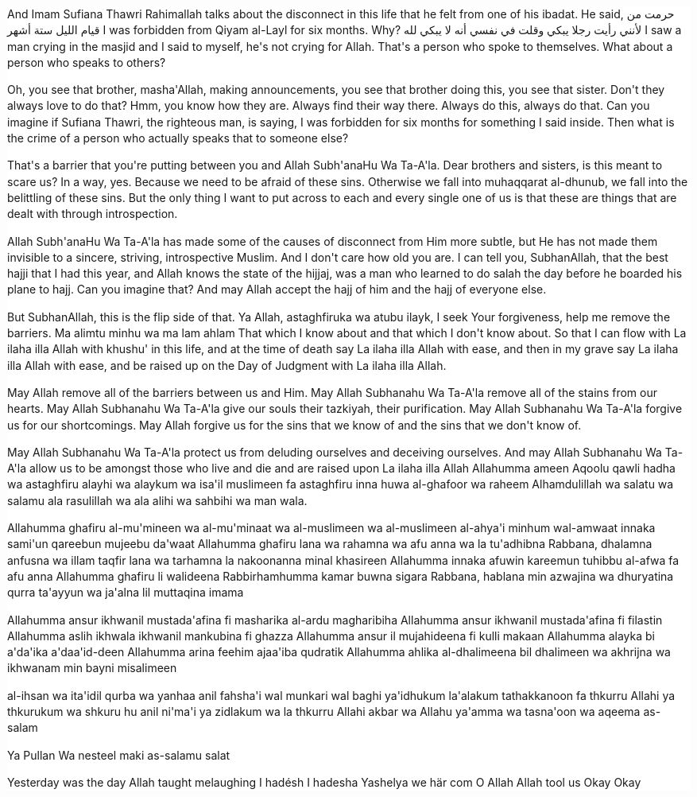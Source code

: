 And Imam Sufiana Thawri Rahimallah talks about the disconnect in this life that he felt from one of his ibadat. He said, حرمت من قيام الليل ستة أشهر I was forbidden from Qiyam al-Layl for six months. Why? لأنني رأيت رجلا يبكي وقلت في نفسي أنه لا يبكي لله I saw a man crying in the masjid and I said to myself, he's not crying for Allah. That's a person who spoke to themselves. What about a person who speaks to others?

Oh, you see that brother, masha'Allah, making announcements, you see that brother doing this, you see that sister. Don't they always love to do that? Hmm, you know how they are. Always find their way there. Always do this, always do that. Can you imagine if Sufiana Thawri, the righteous man, is saying, I was forbidden for six months for something I said inside. Then what is the crime of a person who actually speaks that to someone else?

That's a barrier that you're putting between you and Allah Subh'anaHu Wa Ta-A'la. Dear brothers and sisters, is this meant to scare us? In a way, yes. Because we need to be afraid of these sins. Otherwise we fall into muhaqqarat al-dhunub, we fall into the belittling of these sins. But the only thing I want to put across to each and every single one of us is that these are things that are dealt with through introspection.

Allah Subh'anaHu Wa Ta-A'la has made some of the causes of disconnect from Him more subtle, but He has not made them invisible to a sincere, striving, introspective Muslim. And I don't care how old you are. I can tell you, SubhanAllah, that the best hajji that I had this year, and Allah knows the state of the hijjaj, was a man who learned to do salah the day before he boarded his plane to hajj. Can you imagine that? And may Allah accept the hajj of him and the hajj of everyone else.

But SubhanAllah, this is the flip side of that. Ya Allah, astaghfiruka wa atubu ilayk, I seek Your forgiveness, help me remove the barriers. Ma alimtu minhu wa ma lam ahlam That which I know about and that which I don't know about. So that I can flow with La ilaha illa Allah with khushu' in this life, and at the time of death say La ilaha illa Allah with ease, and then in my grave say La ilaha illa Allah with ease, and be raised up on the Day of Judgment with La ilaha illa Allah.

May Allah remove all of the barriers between us and Him. May Allah Subhanahu Wa Ta-A'la remove all of the stains from our hearts. May Allah Subhanahu Wa Ta-A'la give our souls their tazkiyah, their purification. May Allah Subhanahu Wa Ta-A'la forgive us for our shortcomings. May Allah forgive us for the sins that we know of and the sins that we don't know of.

May Allah Subhanahu Wa Ta-A'la protect us from deluding ourselves and deceiving ourselves. And may Allah Subhanahu Wa Ta-A'la allow us to be amongst those who live and die and are raised upon La ilaha illa Allah Allahumma ameen Aqoolu qawli hadha wa astaghfiru alayhi wa alaykum wa isa'il muslimeen fa astaghfiru inna huwa al-ghafoor wa raheem Alhamdulillah wa salatu wa salamu ala rasulillah wa ala alihi wa sahbihi wa man wala.

Allahumma ghafiru al-mu'mineen wa al-mu'minaat wa al-muslimeen wa al-muslimeen al-ahya'i minhum wal-amwaat innaka sami'un qareebun mujeebu da'waat Allahumma ghafiru lana wa rahamna wa afu anna wa la tu'adhibna Rabbana, dhalamna anfusna wa illam taqfir lana wa tarhamna la nakoonanna minal khasireen Allahumma innaka afuwin kareemun tuhibbu al-afwa fa afu anna Allahumma ghafiru li walideena Rabbirhamhumma kamar buwna sigara Rabbana, hablana min azwajina wa dhuryatina qurra ta'ayyun wa ja'alna lil muttaqina imama

Allahumma ansur ikhwanil mustada'afina fi masharika al-ardu magharibiha Allahumma ansur ikhwanil mustada'afina fi filastin Allahumma aslih ikhwala ikhwanil mankubina fi ghazza Allahumma ansur il mujahideena fi kulli makaan Allahumma alayka bi a'da'ika a'daa'id-deen Allahumma arina feehim ajaa'iba qudratik Allahumma ahlika al-dhalimeena bil dhalimeen wa akhrijna wa ikhwanam min bayni misalimeen 

al-ihsan wa ita'idil qurba wa yanhaa anil fahsha'i wal munkari wal baghi ya'idhukum la'alakum tathakkanoon fa thkurru Allahi ya thkurukum wa shkuru hu anil ni'ma'i ya zidlakum wa la thkurru Allahi akbar wa Allahu ya'amma wa tasna'oon wa aqeema as-salam

Ya Pullan Wa nesteel maki as-salamu salat

Yesterday was the day Allah taught melaughing I hadésh I hadesha Yashelya we här com O Allah Allah tool us Okay Okay 